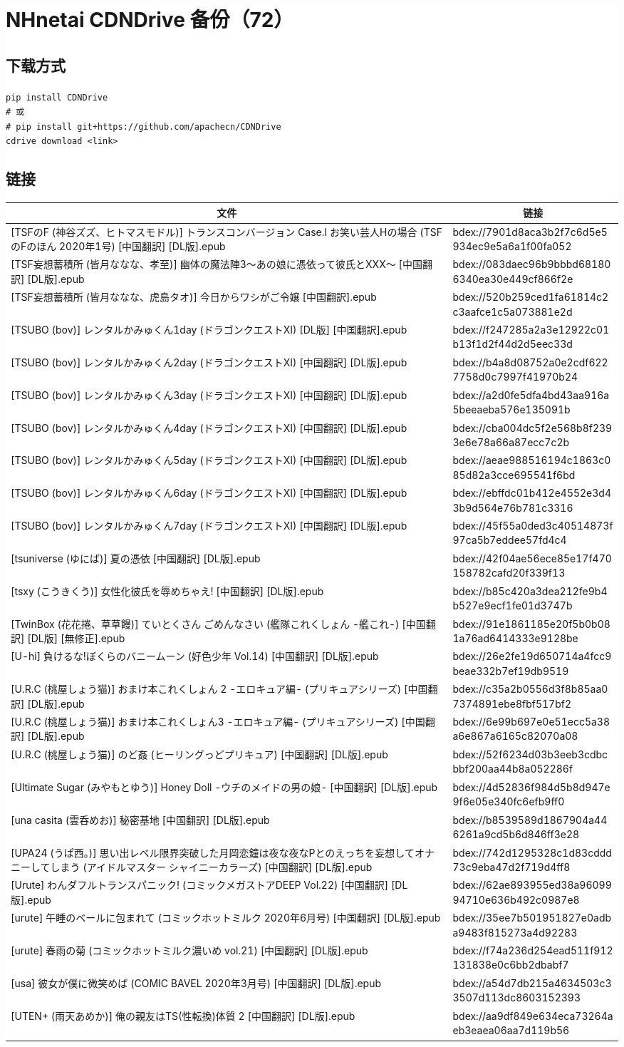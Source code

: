 

# NHnetai CDNDrive 备份（72）

## 下载方式

```
pip install CDNDrive
# 或
# pip install git+https://github.com/apachecn/CDNDrive
cdrive download <link>
```

## 链接





| 文件 | 链接 |
| --- | --- |
| [TSFのF (神谷ズズ、ヒトマスモドル)] トランスコンバージョン Case.I お笑い芸人Hの場合 (TSFのFのほん 2020年1号) [中国翻訳] [DL版].epub | bdex://7901d8aca3b2f7c6d5e5934ec9e5a6a1f00fa052 |
| [TSF妄想蓄積所 (皆月ななな、孝至)] 幽体の魔法陣3～あの娘に憑依って彼氏とXXX～ [中国翻訳] [DL版].epub | bdex://083daec96b9bbbd681806340ea30e449cf866f2e |
| [TSF妄想蓄積所 (皆月ななな、虎島タオ)] 今日からワシがご令嬢 [中国翻訳].epub | bdex://520b259ced1fa61814c2c3aafce1c5a073881e2d |
| [TSUBO (bov)] レンタルかみゅくん1day (ドラゴンクエストXI) [DL版] [中国翻訳].epub | bdex://f247285a2a3e12922c01b13f1d2f44d2d5eec33d |
| [TSUBO (bov)] レンタルかみゅくん2day (ドラゴンクエストXI) [中国翻訳] [DL版].epub | bdex://b4a8d08752a0e2cdf6227758d0c7997f41970b24 |
| [TSUBO (bov)] レンタルかみゅくん3day (ドラゴンクエストXI) [中国翻訳] [DL版].epub | bdex://a2d0fe5dfa4bd43aa916a5beeaeba576e135091b |
| [TSUBO (bov)] レンタルかみゅくん4day (ドラゴンクエストXI) [中国翻訳] [DL版].epub | bdex://cba004dc5f2e568b8f2393e6e78a66a87ecc7c2b |
| [TSUBO (bov)] レンタルかみゅくん5day (ドラゴンクエストXI) [中国翻訳] [DL版].epub | bdex://aeae988516194c1863c085d82a3cce695541f6bd |
| [TSUBO (bov)] レンタルかみゅくん6day (ドラゴンクエストXI) [中国翻訳] [DL版].epub | bdex://ebffdc01b412e4552e3d43b9d564e76b781c3316 |
| [TSUBO (bov)] レンタルかみゅくん7day (ドラゴンクエストXI) [中国翻訳] [DL版].epub | bdex://45f55a0ded3c40514873f97ca5b7eddee57fd4c4 |
| [tsuniverse (ゆにば)] 夏の憑依 [中国翻訳] [DL版].epub | bdex://42f04ae56ece85e17f470158782cafd20f339f13 |
| [tsxy (こうきくう)] 女性化彼氏を辱めちゃえ! [中国翻訳] [DL版].epub | bdex://b85c420a3dea212fe9b4b527e9ecf1fe01d3747b |
| [TwinBox (花花捲、草草饅)] ていとくさん ごめんなさい (艦隊これくしょん -艦これ-) [中国翻訳] [DL版] [無修正].epub | bdex://91e1861185e20f5b0b081a76ad6414333e9128be |
| [U-hi] 負けるな!ぼくらのバニームーン (好色少年 Vol.14) [中国翻訳] [DL版].epub | bdex://26e2fe19d650714a4fcc9beae332b7ef19db9519 |
| [U.R.C (桃屋しょう猫)] おまけ本これくしょん 2 -エロキュア編- (プリキュアシリーズ) [中国翻訳] [DL版].epub | bdex://c35a2b0556d3f8b85aa07374891ebe8fbf517bf2 |
| [U.R.C (桃屋しょう猫)] おまけ本これくしょん3 -エロキュア編- (プリキュアシリーズ) [中国翻訳] [DL版].epub | bdex://6e99b697e0e51ecc5a38a6e867a6165c82070a08 |
| [U.R.C (桃屋しょう猫)] のど姦 (ヒーリングっどプリキュア) [中国翻訳] [DL版].epub | bdex://52f6234d03b3eeb3cdbcbbf200aa44b8a052286f |
| [Ultimate Sugar (みやもとゆう)] Honey Doll -ウチのメイドの男の娘- [中国翻訳] [DL版].epub | bdex://4d52836f984d5b8d947e9f6e05e340fc6efb9ff0 |
| [una casita (雲呑めお)] 秘密基地 [中国翻訳] [DL版].epub | bdex://b8539589d1867904a446261a9cd5b6d846ff3e28 |
| [UPA24 (うぱ西。)] 思い出レベル限界突破した月岡恋鐘は夜な夜なPとのえっちを妄想してオナニーしてしまう (アイドルマスター シャイニーカラーズ) [中国翻訳] [DL版].epub | bdex://742d1295328c1d83cddd73c9eba47d2f719d4ff8 |
| [Urute] わんダフルトランスパニック! (コミックメガストアDEEP Vol.22) [中国翻訳] [DL版].epub | bdex://62ae893955ed38a9609994710e636b492c0987e8 |
| [urute] 午睡のベールに包まれて (コミックホットミルク 2020年6月号) [中国翻訳] [DL版].epub | bdex://35ee7b501951827e0adba9483f815273a4d92283 |
| [urute] 春雨の菊 (コミックホットミルク濃いめ vol.21) [中国翻訳] [DL版].epub | bdex://f74a236d254ead511f912131838e0c6bb2dbabf7 |
| [usa] 彼女が僕に微笑めば (COMIC BAVEL 2020年3月号) [中国翻訳] [DL版].epub | bdex://a54d7db215a4634503c33507d113dc8603152393 |
| [UTEN+ (雨天あめか)] 俺の親友はTS(性転換)体質 2 [中国翻訳] [DL版].epub | bdex://aa9df849e634eca73264aeb3eaea06aa7d119b56 |